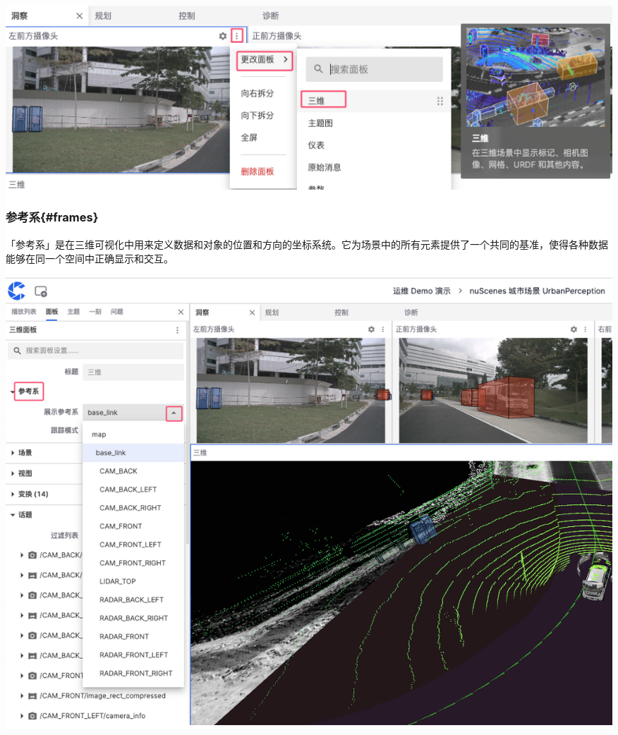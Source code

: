 ![viz-5-3.png](../img/viz-5-3.png)

### 参考系{#frames}

「参考系」是在三维可视化中用来定义数据和对象的位置和方向的坐标系统。它为场景中的所有元素提供了一个共同的基准，使得各种数据能够在同一个空间中正确显示和交互。

![viz-5-4.png](../img/viz-5-4.png)
